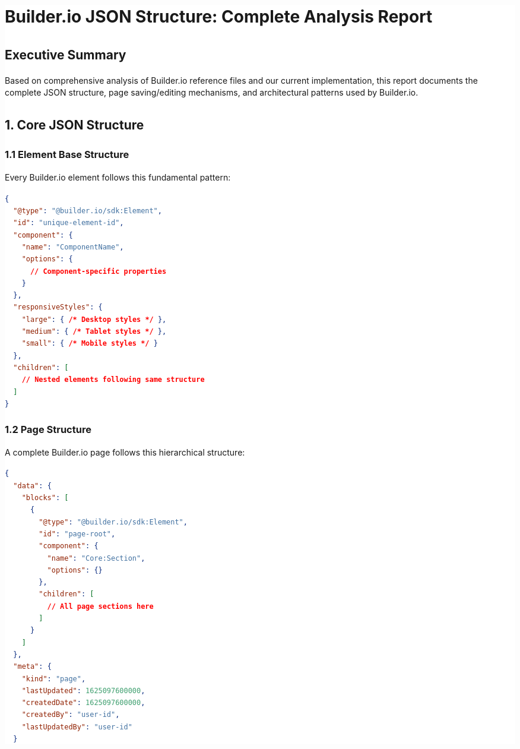 # Builder.io JSON Structure: Complete Analysis Report

## Executive Summary

Based on comprehensive analysis of Builder.io reference files and our current implementation, this report documents the complete JSON structure, page saving/editing mechanisms, and architectural patterns used by Builder.io.

## 1. Core JSON Structure

### 1.1 Element Base Structure

Every Builder.io element follows this fundamental pattern:

```json
{
  "@type": "@builder.io/sdk:Element",
  "id": "unique-element-id",
  "component": {
    "name": "ComponentName",
    "options": {
      // Component-specific properties
    }
  },
  "responsiveStyles": {
    "large": { /* Desktop styles */ },
    "medium": { /* Tablet styles */ },
    "small": { /* Mobile styles */ }
  },
  "children": [
    // Nested elements following same structure
  ]
}
```

### 1.2 Page Structure

A complete Builder.io page follows this hierarchical structure:

```json
{
  "data": {
    "blocks": [
      {
        "@type": "@builder.io/sdk:Element",
        "id": "page-root",
        "component": {
          "name": "Core:Section",
          "options": {}
        },
        "children": [
          // All page sections here
        ]
      }
    ]
  },
  "meta": {
    "kind": "page",
    "lastUpdated": 1625097600000,
    "createdDate": 1625097600000,
    "createdBy": "user-id",
    "lastUpdatedBy": "user-id"
  }
```
